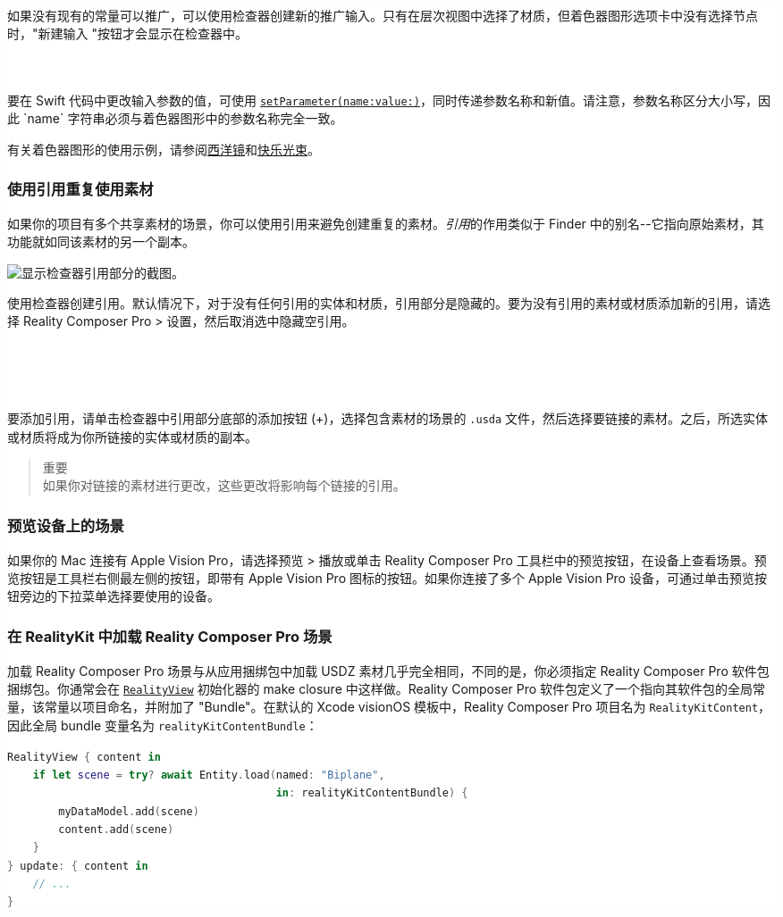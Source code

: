 如果没有现有的常量可以推广，可以使用检查器创建新的推广输入。只有在层次视图中选择了材质，但着色器图形选项卡中没有选择节点时，"新建输入 "按钮才会显示在检查器中。
<br>
<br>
<br>
</p>

要在 Swift 代码中更改输入参数的值，可使用 [`setParameter(name:value:)`](https://developer.apple.com/documentation/RealityKit/ShaderGraphMaterial/setParameter(name:value:))，同时传递参数名称和新值。请注意，参数名称区分大小写，因此 `name` 字符串必须与着色器图形中的参数名称完全一致。

有关着色器图形的使用示例，请参阅[西洋镜](https://developer.apple.com/documentation/visionos/diorama)和[快乐光束](https://developer.apple.com/documentation/visionos/happybeam)。

### 使用引用重复使用素材

如果你的项目有多个共享素材的场景，你可以使用引用来避免创建重复的素材。*引用*的作用类似于 Finder 中的别名--它指向原始素材，其功能就如同该素材的另一个副本。

<p style="width:100%">
<img aligh="right" width="240.5" alt="显示检查器引用部分的截图。" src="https://docs-assets.developer.apple.com/published/a5c418ad184c483cc61a5f6edb2bae4e/RCPro-References~dark@2x.png">

使用检查器创建引用。默认情况下，对于没有任何引用的实体和材质，引用部分是隐藏的。要为没有引用的素材或材质添加新的引用，请选择 Reality Composer Pro > 设置，然后取消选中隐藏空引用。

<br>
<br>
<br>
</p>


要添加引用，请单击检查器中引用部分底部的添加按钮 (+)，选择包含素材的场景的 `.usda` 文件，然后选择要链接的素材。之后，所选实体或材质将成为你所链接的实体或材质的副本。

> 重要  
> 如果你对链接的素材进行更改，这些更改将影响每个链接的引用。

### 预览设备上的场景

如果你的 Mac 连接有 Apple Vision Pro，请选择预览 > 播放或单击 Reality Composer Pro 工具栏中的预览按钮，在设备上查看场景。预览按钮是工具栏右侧最左侧的按钮，即带有 Apple Vision Pro 图标的按钮。如果你连接了多个 Apple Vision Pro 设备，可通过单击预览按钮旁边的下拉菜单选择要使用的设备。

### 在 RealityKit 中加载 Reality Composer Pro 场景

加载 Reality Composer Pro 场景与从应用捆绑包中加载 USDZ 素材几乎完全相同，不同的是，你必须指定 Reality Composer Pro 软件包捆绑包。你通常会在 [`RealityView`](https://developer.apple.com/documentation/RealityKit/RealityView) 初始化器的 make closure 中这样做。Reality Composer Pro 软件包定义了一个指向其软件包的全局常量，该常量以项目命名，并附加了 "Bundle"。在默认的 Xcode visionOS 模板中，Reality Composer Pro 项目名为 `RealityKitContent`，因此全局 bundle 变量名为 `realityKitContentBundle`：

```swift
RealityView { content in
    if let scene = try? await Entity.load(named: "Biplane", 
                                          in: realityKitContentBundle) {
        myDataModel.add(scene) 
        content.add(scene)
    }
} update: { content in
    // ...
}
```
